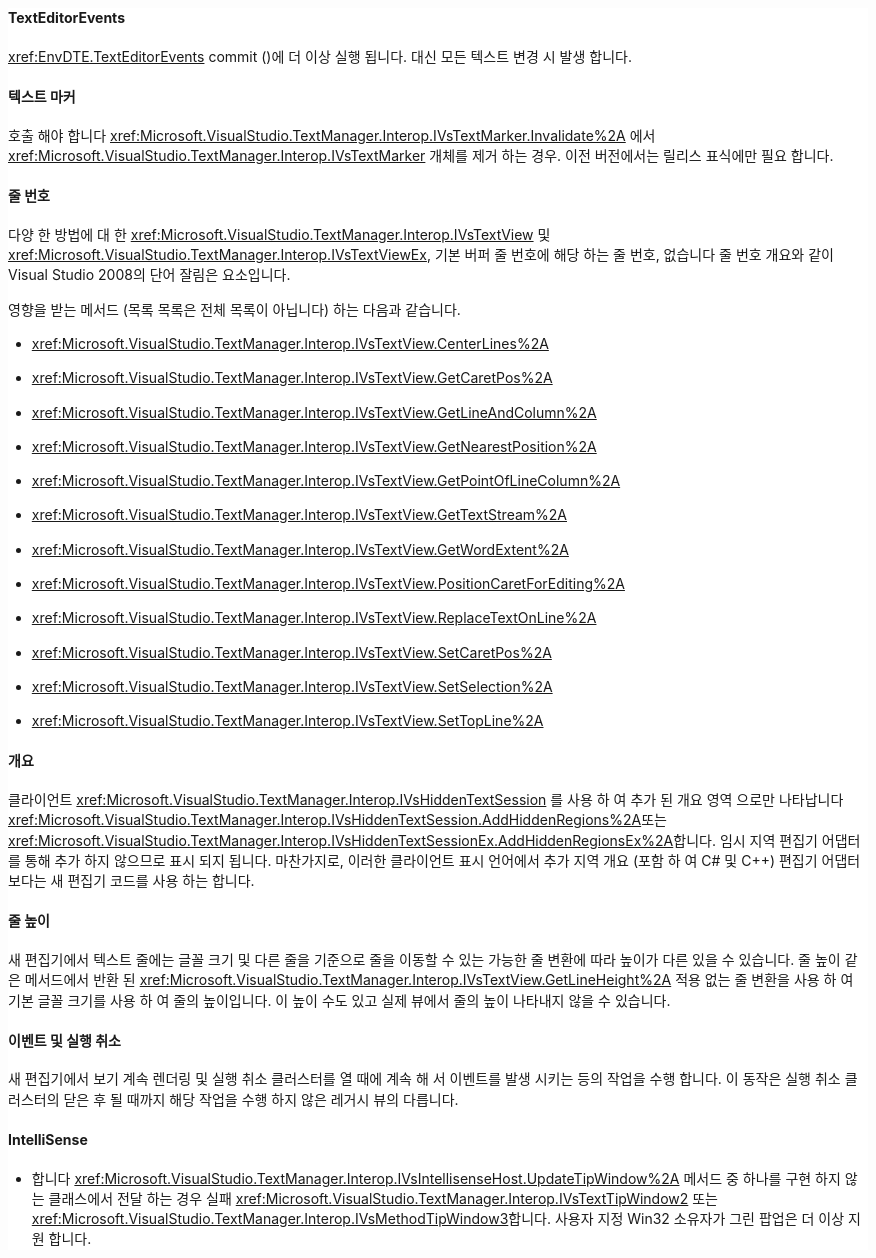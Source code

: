 #### <a name="texteditorevents"></a>TextEditorEvents  
 <xref:EnvDTE.TextEditorEvents> commit ()에 더 이상 실행 됩니다. 대신 모든 텍스트 변경 시 발생 합니다.  
  
#### <a name="text-markers"></a>텍스트 마커  
 호출 해야 합니다 <xref:Microsoft.VisualStudio.TextManager.Interop.IVsTextMarker.Invalidate%2A> 에서 <xref:Microsoft.VisualStudio.TextManager.Interop.IVsTextMarker> 개체를 제거 하는 경우. 이전 버전에서는 릴리스 표식에만 필요 합니다.  
  
#### <a name="line-numbers"></a>줄 번호  
 다양 한 방법에 대 한 <xref:Microsoft.VisualStudio.TextManager.Interop.IVsTextView> 및 <xref:Microsoft.VisualStudio.TextManager.Interop.IVsTextViewEx>, 기본 버퍼 줄 번호에 해당 하는 줄 번호, 없습니다 줄 번호 개요와 같이 Visual Studio 2008의 단어 잘림은 요소입니다.  
  
 영향을 받는 메서드 (목록 목록은 전체 목록이 아닙니다) 하는 다음과 같습니다.  
  
- <xref:Microsoft.VisualStudio.TextManager.Interop.IVsTextView.CenterLines%2A>  
  
- <xref:Microsoft.VisualStudio.TextManager.Interop.IVsTextView.GetCaretPos%2A>  
  
- <xref:Microsoft.VisualStudio.TextManager.Interop.IVsTextView.GetLineAndColumn%2A>  
  
- <xref:Microsoft.VisualStudio.TextManager.Interop.IVsTextView.GetNearestPosition%2A>  
  
- <xref:Microsoft.VisualStudio.TextManager.Interop.IVsTextView.GetPointOfLineColumn%2A>  
  
- <xref:Microsoft.VisualStudio.TextManager.Interop.IVsTextView.GetTextStream%2A>  
  
- <xref:Microsoft.VisualStudio.TextManager.Interop.IVsTextView.GetWordExtent%2A>  
  
- <xref:Microsoft.VisualStudio.TextManager.Interop.IVsTextView.PositionCaretForEditing%2A>  
  
- <xref:Microsoft.VisualStudio.TextManager.Interop.IVsTextView.ReplaceTextOnLine%2A>  
  
- <xref:Microsoft.VisualStudio.TextManager.Interop.IVsTextView.SetCaretPos%2A>  
  
- <xref:Microsoft.VisualStudio.TextManager.Interop.IVsTextView.SetSelection%2A>  
  
- <xref:Microsoft.VisualStudio.TextManager.Interop.IVsTextView.SetTopLine%2A>  
  
#### <a name="outlining"></a>개요  
 클라이언트 <xref:Microsoft.VisualStudio.TextManager.Interop.IVsHiddenTextSession> 를 사용 하 여 추가 된 개요 영역 으로만 나타납니다 <xref:Microsoft.VisualStudio.TextManager.Interop.IVsHiddenTextSession.AddHiddenRegions%2A>또는 <xref:Microsoft.VisualStudio.TextManager.Interop.IVsHiddenTextSessionEx.AddHiddenRegionsEx%2A>합니다. 임시 지역 편집기 어댑터를 통해 추가 하지 않으므로 표시 되지 됩니다. 마찬가지로, 이러한 클라이언트 표시 언어에서 추가 지역 개요 (포함 하 여 C# 및 C++) 편집기 어댑터 보다는 새 편집기 코드를 사용 하는 합니다.  
  
#### <a name="line-heights"></a>줄 높이  
 새 편집기에서 텍스트 줄에는 글꼴 크기 및 다른 줄을 기준으로 줄을 이동할 수 있는 가능한 줄 변환에 따라 높이가 다른 있을 수 있습니다. 줄 높이 같은 메서드에서 반환 된 <xref:Microsoft.VisualStudio.TextManager.Interop.IVsTextView.GetLineHeight%2A> 적용 없는 줄 변환을 사용 하 여 기본 글꼴 크기를 사용 하 여 줄의 높이입니다. 이 높이 수도 있고 실제 뷰에서 줄의 높이 나타내지 않을 수 있습니다.  
  
#### <a name="eventing-and-undo"></a>이벤트 및 실행 취소  
 새 편집기에서 보기 계속 렌더링 및 실행 취소 클러스터를 열 때에 계속 해 서 이벤트를 발생 시키는 등의 작업을 수행 합니다. 이 동작은 실행 취소 클러스터의 닫은 후 될 때까지 해당 작업을 수행 하지 않은 레거시 뷰의 다릅니다.  
  
#### <a name="intellisense"></a>IntelliSense  
  
- 합니다 <xref:Microsoft.VisualStudio.TextManager.Interop.IVsIntellisenseHost.UpdateTipWindow%2A> 메서드 중 하나를 구현 하지 않는 클래스에서 전달 하는 경우 실패 <xref:Microsoft.VisualStudio.TextManager.Interop.IVsTextTipWindow2> 또는 <xref:Microsoft.VisualStudio.TextManager.Interop.IVsMethodTipWindow3>합니다. 사용자 지정 Win32 소유자가 그린 팝업은 더 이상 지원 합니다.  
  